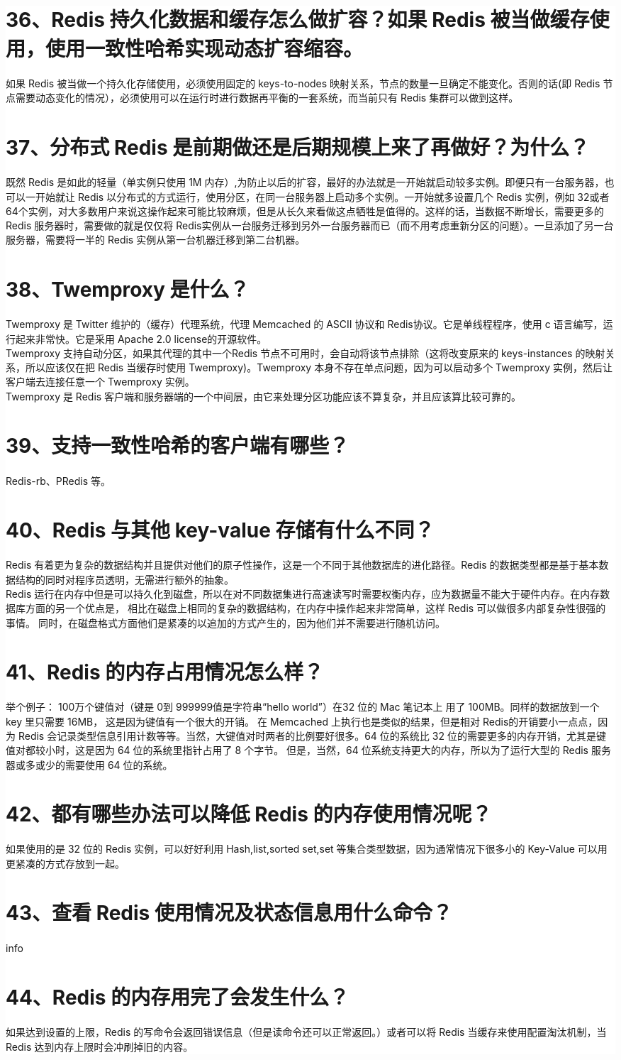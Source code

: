 # 36、Redis 持久化数据和缓存怎么做扩容？如果 Redis 被当做缓存使用，使用一致性哈希实现动态扩容缩容。
如果 Redis 被当做一个持久化存储使用，必须使用固定的 keys-to-nodes 映射关系，节点的数量一旦确定不能变化。否则的话(即 Redis 节点需要动态变化的情况），必须使用可以在运行时进行数据再平衡的一套系统，而当前只有 Redis 集群可以做到这样。

# 37、分布式 Redis 是前期做还是后期规模上来了再做好？为什么？
既然 Redis 是如此的轻量（单实例只使用 1M 内存）,为防止以后的扩容，最好的办法就是一开始就启动较多实例。即便只有一台服务器，也可以一开始就让 Redis 以分布式的方式运行，使用分区，在同一台服务器上启动多个实例。一开始就多设置几个 Redis 实例，例如 32或者 64个实例，对大多数用户来说这操作起来可能比较麻烦，但是从长久来看做这点牺牲是值得的。这样的话，当数据不断增长，需要更多的 Redis 服务器时，需要做的就是仅仅将 Redis实例从一台服务迁移到另外一台服务器而已（而不用考虑重新分区的问题）。一旦添加了另一台服务器，需要将一半的 Redis 实例从第一台机器迁移到第二台机器。

# 38、Twemproxy 是什么？
Twemproxy 是 Twitter 维护的（缓存）代理系统，代理 Memcached 的 ASCII 协议和 Redis协议。它是单线程程序，使用 c 语言编写，运行起来非常快。它是采用 Apache 2.0 license的开源软件。<br>
Twemproxy 支持自动分区，如果其代理的其中一个Redis 节点不可用时，会自动将该节点排除（这将改变原来的 keys-instances 的映射关系，所以应该仅在把 Redis 当缓存时使用 Twemproxy)。Twemproxy 本身不存在单点问题，因为可以启动多个 Twemproxy 实例，然后让客户端去连接任意一个 Twemproxy 实例。<br>
Twemproxy 是 Redis 客户端和服务器端的一个中间层，由它来处理分区功能应该不算复杂，并且应该算比较可靠的。

# 39、支持一致性哈希的客户端有哪些？
Redis-rb、PRedis 等。

# 40、Redis 与其他 key-value 存储有什么不同？

Redis 有着更为复杂的数据结构并且提供对他们的原子性操作，这是一个不同于其他数据库的进化路径。Redis 的数据类型都是基于基本数据结构的同时对程序员透明，无需进行额外的抽象。<br>
Redis 运行在内存中但是可以持久化到磁盘，所以在对不同数据集进行高速读写时需要权衡内存，应为数据量不能大于硬件内存。在内存数据库方面的另一个优点是， 相比在磁盘上相同的复杂的数据结构，在内存中操作起来非常简单，这样 Redis 可以做很多内部复杂性很强的事情。 同时，在磁盘格式方面他们是紧凑的以追加的方式产生的，因为他们并不需要进行随机访问。<br>

# 41、Redis 的内存占用情况怎么样？
举个例子： 100万个键值对（键是 0到 999999值是字符串“hello world”）在32 位的 Mac 笔记本上 用了 100MB。同样的数据放到一个 key 里只需要 16MB， 这是因为键值有一个很大的开销。 在 Memcached 上执行也是类似的结果，但是相对 Redis的开销要小一点点，因为 Redis 会记录类型信息引用计数等等。当然，大键值对时两者的比例要好很多。64 位的系统比 32 位的需要更多的内存开销，尤其是键值对都较小时，这是因为 64 位的系统里指针占用了 8 个字节。 但是，当然，64 位系统支持更大的内存，所以为了运行大型的 Redis 服务器或多或少的需要使用 64 位的系统。

# 42、都有哪些办法可以降低 Redis 的内存使用情况呢？
如果使用的是 32 位的 Redis 实例，可以好好利用 Hash,list,sorted set,set 等集合类型数据，因为通常情况下很多小的 Key-Value 可以用更紧凑的方式存放到一起。

# 43、查看 Redis 使用情况及状态信息用什么命令？
info

# 44、Redis 的内存用完了会发生什么？
如果达到设置的上限，Redis 的写命令会返回错误信息（但是读命令还可以正常返回。）或者可以将 Redis 当缓存来使用配置淘汰机制，当 Redis 达到内存上限时会冲刷掉旧的内容。

